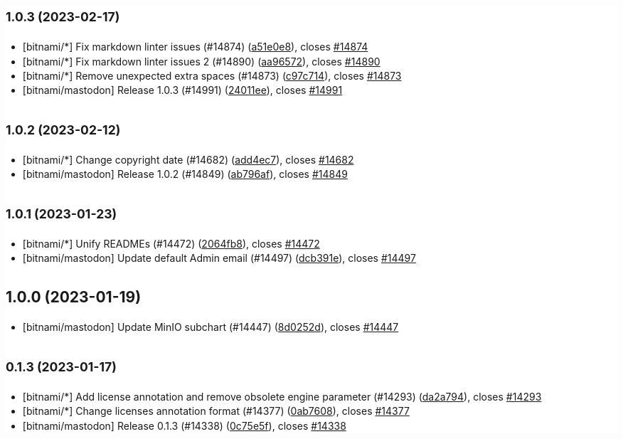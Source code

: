 ## <small>1.0.3 (2023-02-17)</small>

* [bitnami/*] Fix markdown linter issues (#14874) ([a51e0e8](https://github.com/bitnami/charts/commit/a51e0e8d35495b907f3e70dd2f8e7c3bcbf4166a)), closes [#14874](https://github.com/bitnami/charts/issues/14874)
* [bitnami/*] Fix markdown linter issues 2 (#14890) ([aa96572](https://github.com/bitnami/charts/commit/aa9657237ee8df4a46db0d7fdf8a23230dd6902a)), closes [#14890](https://github.com/bitnami/charts/issues/14890)
* [bitnami/*] Remove unexpected extra spaces (#14873) ([c97c714](https://github.com/bitnami/charts/commit/c97c714887380d47eae7bfeff316bf01595ecd1d)), closes [#14873](https://github.com/bitnami/charts/issues/14873)
* [bitnami/mastodon] Release 1.0.3 (#14991) ([24011ee](https://github.com/bitnami/charts/commit/24011eebf1c43061e8da7f7d94e921266df8322d)), closes [#14991](https://github.com/bitnami/charts/issues/14991)

## <small>1.0.2 (2023-02-12)</small>

* [bitnami/*] Change copyright date (#14682) ([add4ec7](https://github.com/bitnami/charts/commit/add4ec701108ac36ed4de2dffbdf407a0d091067)), closes [#14682](https://github.com/bitnami/charts/issues/14682)
* [bitnami/mastodon] Release 1.0.2 (#14849) ([ab796af](https://github.com/bitnami/charts/commit/ab796af867b9a7f2270f21b9775b784a0a15b1bf)), closes [#14849](https://github.com/bitnami/charts/issues/14849)

## <small>1.0.1 (2023-01-23)</small>

* [bitnami/*] Unify READMEs (#14472) ([2064fb8](https://github.com/bitnami/charts/commit/2064fb8dcc78a845cdede8211af8c3cc52551161)), closes [#14472](https://github.com/bitnami/charts/issues/14472)
* [bitnami/mastodon] Update default Admin email (#14497) ([dcb391e](https://github.com/bitnami/charts/commit/dcb391ea5841aa144623e32f43ec0bd076bffa05)), closes [#14497](https://github.com/bitnami/charts/issues/14497)

## 1.0.0 (2023-01-19)

* [bitnami/mastodon] Update MinIO subchart (#14447) ([8d0252d](https://github.com/bitnami/charts/commit/8d0252d3cc54c39b5b225aef6b1e292ae66f1f93)), closes [#14447](https://github.com/bitnami/charts/issues/14447)

## <small>0.1.3 (2023-01-17)</small>

* [bitnami/*] Add license annotation and remove obsolete engine parameter (#14293) ([da2a794](https://github.com/bitnami/charts/commit/da2a7943bae95b6e9b5b4ed972c15e990b69fdb0)), closes [#14293](https://github.com/bitnami/charts/issues/14293)
* [bitnami/*] Change licenses annotation format (#14377) ([0ab7608](https://github.com/bitnami/charts/commit/0ab760862c660fcc78cffadf8e1d8cdd70881473)), closes [#14377](https://github.com/bitnami/charts/issues/14377)
* [bitnami/mastodon] Release 0.1.3 (#14338) ([0c75e5f](https://github.com/bitnami/charts/commit/0c75e5f8c21f6863a1f643f820ac7504a7b3f3d6)), closes [#14338](https://github.com/bitnami/charts/issues/14338)
